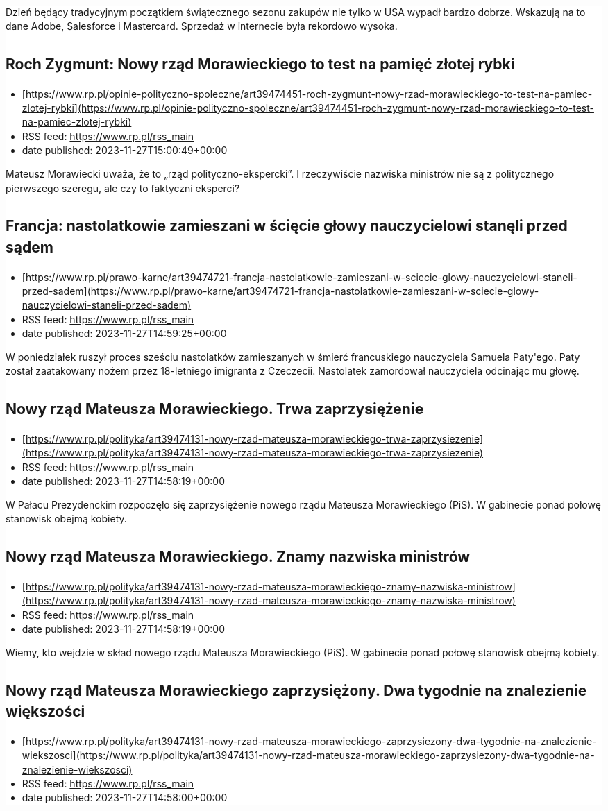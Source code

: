 Dzień będący tradycyjnym początkiem świątecznego sezonu zakupów nie tylko w USA wypadł bardzo dobrze. Wskazują na to dane Adobe, Salesforce i Mastercard. Sprzedaż w internecie była rekordowo wysoka.

## Roch Zygmunt: Nowy rząd Morawieckiego to test na pamięć złotej rybki
 - [https://www.rp.pl/opinie-polityczno-spoleczne/art39474451-roch-zygmunt-nowy-rzad-morawieckiego-to-test-na-pamiec-zlotej-rybki](https://www.rp.pl/opinie-polityczno-spoleczne/art39474451-roch-zygmunt-nowy-rzad-morawieckiego-to-test-na-pamiec-zlotej-rybki)
 - RSS feed: https://www.rp.pl/rss_main
 - date published: 2023-11-27T15:00:49+00:00

Mateusz Morawiecki uważa, że to „rząd polityczno-ekspercki”. I rzeczywiście nazwiska ministrów nie są z politycznego pierwszego szeregu, ale czy to faktyczni eksperci?

## Francja: nastolatkowie zamieszani w ścięcie głowy nauczycielowi stanęli przed sądem
 - [https://www.rp.pl/prawo-karne/art39474721-francja-nastolatkowie-zamieszani-w-sciecie-glowy-nauczycielowi-staneli-przed-sadem](https://www.rp.pl/prawo-karne/art39474721-francja-nastolatkowie-zamieszani-w-sciecie-glowy-nauczycielowi-staneli-przed-sadem)
 - RSS feed: https://www.rp.pl/rss_main
 - date published: 2023-11-27T14:59:25+00:00

W poniedziałek ruszył proces sześciu nastolatków zamieszanych w śmierć francuskiego nauczyciela Samuela Paty'ego. Paty został zaatakowany nożem przez 18-letniego imigranta z Czeczecii. Nastolatek zamordował nauczyciela odcinając mu głowę.

## Nowy rząd Mateusza Morawieckiego. Trwa zaprzysiężenie
 - [https://www.rp.pl/polityka/art39474131-nowy-rzad-mateusza-morawieckiego-trwa-zaprzysiezenie](https://www.rp.pl/polityka/art39474131-nowy-rzad-mateusza-morawieckiego-trwa-zaprzysiezenie)
 - RSS feed: https://www.rp.pl/rss_main
 - date published: 2023-11-27T14:58:19+00:00

W Pałacu Prezydenckim rozpoczęło się zaprzysiężenie nowego rządu Mateusza Morawieckiego (PiS). W gabinecie ponad połowę stanowisk obejmą kobiety.

## Nowy rząd Mateusza Morawieckiego. Znamy nazwiska ministrów
 - [https://www.rp.pl/polityka/art39474131-nowy-rzad-mateusza-morawieckiego-znamy-nazwiska-ministrow](https://www.rp.pl/polityka/art39474131-nowy-rzad-mateusza-morawieckiego-znamy-nazwiska-ministrow)
 - RSS feed: https://www.rp.pl/rss_main
 - date published: 2023-11-27T14:58:19+00:00

Wiemy, kto wejdzie w skład nowego rządu Mateusza Morawieckiego (PiS). W gabinecie ponad połowę stanowisk obejmą kobiety.

## Nowy rząd Mateusza Morawieckiego zaprzysiężony. Dwa tygodnie na znalezienie większości
 - [https://www.rp.pl/polityka/art39474131-nowy-rzad-mateusza-morawieckiego-zaprzysiezony-dwa-tygodnie-na-znalezienie-wiekszosci](https://www.rp.pl/polityka/art39474131-nowy-rzad-mateusza-morawieckiego-zaprzysiezony-dwa-tygodnie-na-znalezienie-wiekszosci)
 - RSS feed: https://www.rp.pl/rss_main
 - date published: 2023-11-27T14:58:00+00:00
